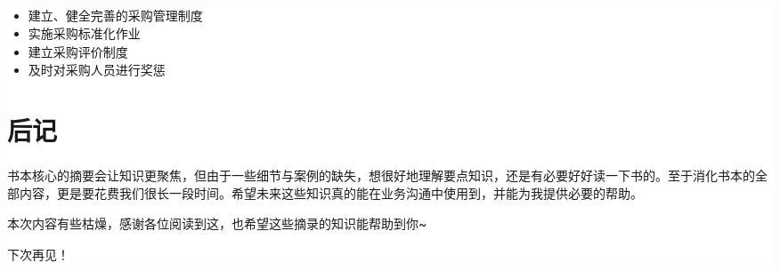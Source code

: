 - 建立、健全完善的采购管理制度
- 实施采购标准化作业
- 建立采购评价制度
- 及时对采购人员进行奖惩

# 后记

书本核心的摘要会让知识更聚焦，但由于一些细节与案例的缺失，想很好地理解要点知识，还是有必要好好读一下书的。至于消化书本的全部内容，更是要花费我们很长一段时间。希望未来这些知识真的能在业务沟通中使用到，并能为我提供必要的帮助。

本次内容有些枯燥，感谢各位阅读到这，也希望这些摘录的知识能帮助到你~ 

下次再见！
